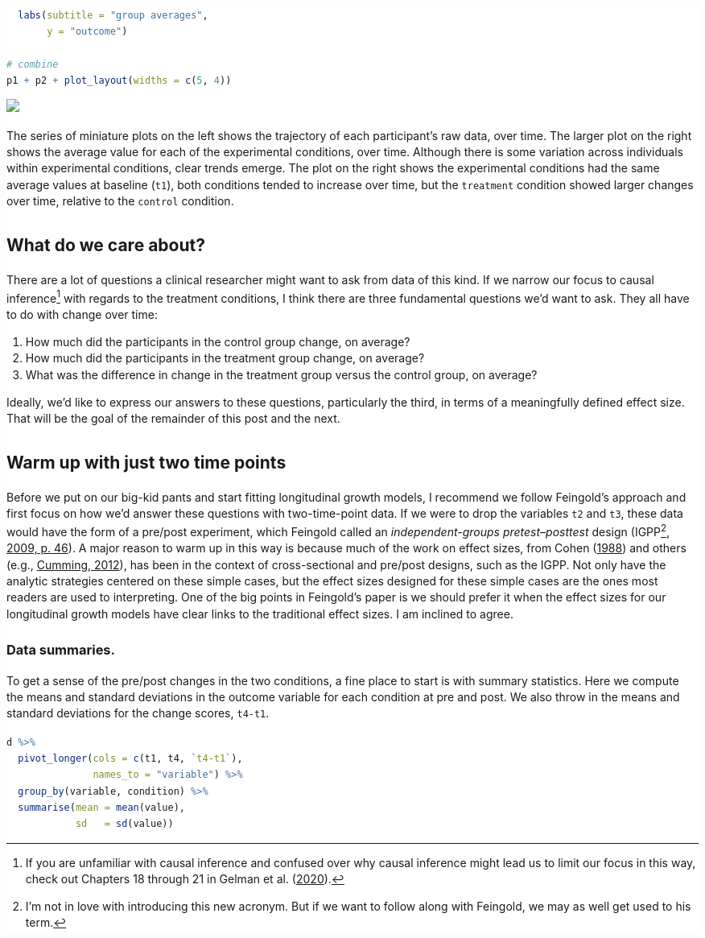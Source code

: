 ``` r
  labs(subtitle = "group averages",
       y = "outcome")

# combine
p1 + p2 + plot_layout(widths = c(5, 4))
```

<img src="{{< blogdown/postref >}}index_files/figure-html/unnamed-chunk-3-1.png" width="720" />

The series of miniature plots on the left shows the trajectory of each participant’s raw data, over time. The larger plot on the right shows the average value for each of the experimental conditions, over time. Although there is some variation across individuals within experimental conditions, clear trends emerge. The plot on the right shows the experimental conditions had the same average values at baseline (`t1`), both conditions tended to increase over time, but the `treatment` condition showed larger changes over time, relative to the `control` condition.

## What do we care about?

There are a lot of questions a clinical researcher might want to ask from data of this kind. If we narrow our focus to causal inference[^1] with regards to the treatment conditions, I think there are three fundamental questions we’d want to ask. They all have to do with change over time:

1.  How much did the participants in the control group change, on average?
2.  How much did the participants in the treatment group change, on average?
3.  What was the difference in change in the treatment group versus the control group, on average?

Ideally, we’d like to express our answers to these questions, particularly the third, in terms of a meaningfully defined effect size. That will be the goal of the remainder of this post and the next.

## Warm up with just two time points

Before we put on our big-kid pants and start fitting longitudinal growth models, I recommend we follow Feingold’s approach and first focus on how we’d answer these questions with two-time-point data. If we were to drop the variables `t2` and `t3`, these data would have the form of a pre/post experiment, which Feingold called an *independent-groups pretest–posttest* design (IGPP[^2], [2009, p. 46](#ref-feingoldEffectSizeForGMA2009)). A major reason to warm up in this way is because much of the work on effect sizes, from Cohen ([1988](#ref-cohenStatisticalPowerAnalysis1988a)) and others (e.g., [Cumming, 2012](#ref-cummingUnderstandingTheNewStatistics2012)), has been in the context of cross-sectional and pre/post designs, such as the IGPP. Not only have the analytic strategies centered on these simple cases, but the effect sizes designed for these simple cases are the ones most readers are used to interpreting. One of the big points in Feingold’s paper is we should prefer it when the effect sizes for our longitudinal growth models have clear links to the traditional effect sizes. I am inclined to agree.

### Data summaries.

To get a sense of the pre/post changes in the two conditions, a fine place to start is with summary statistics. Here we compute the means and standard deviations in the outcome variable for each condition at pre and post. We also throw in the means and standard deviations for the change scores, `t4-t1`.

``` r
d %>% 
  pivot_longer(cols = c(t1, t4, `t4-t1`),
               names_to = "variable") %>% 
  group_by(variable, condition) %>% 
  summarise(mean = mean(value),
            sd   = sd(value))
```


[^1]: If you are unfamiliar with causal inference and confused over why causal inference might lead us to limit our focus in this way, check out Chapters 18 through 21 in Gelman et al. ([2020](#ref-gelmanRegressionOtherStories2020)).
[^2]: I’m not in love with introducing this new acronym. But if we want to follow along with Feingold, we may as well get used to his term.
[^3]: In the original paper, Feingold used the term “mean change score” here as well as a bit later in the sentence. After reading this through several times and working through his examples, I’m confident these were typos. With technical material of this kind, it’s hard to avoid a typo or two.
[^4]: We Bayesians, of course, can forgive the frequentist bias in the wording of the APA’s otherwise sound recommendation.
[^5]: Could you compute Bayesian credible intervals for IGPP effect sizes by adjusting some of the strategies from my earlier blog post, [*Regression models for 2-timepoint non-experimental data*](Regression%20models%20for%202-timepoint%20non-experimental%20data)? Yes, you could.